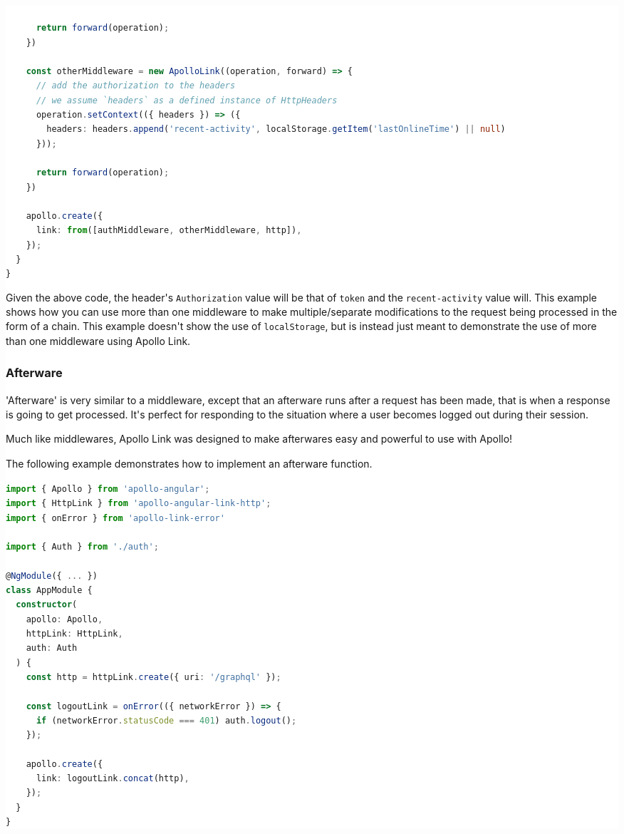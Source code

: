 ```ts

      return forward(operation);
    })

    const otherMiddleware = new ApolloLink((operation, forward) => {
      // add the authorization to the headers
      // we assume `headers` as a defined instance of HttpHeaders
      operation.setContext(({ headers }) => ({
        headers: headers.append('recent-activity', localStorage.getItem('lastOnlineTime') || null)
      }));

      return forward(operation);
    })

    apollo.create({
      link: from([authMiddleware, otherMiddleware, http]),
    });
  }
}
```

Given the above code, the header's `Authorization` value will be that of `token` and the `recent-activity` value will. This example shows how you can use more than one middleware to make multiple/separate modifications to the request being processed in the form of a chain.  This example doesn't show the use of `localStorage`, but is instead just meant to demonstrate the use of more than one middleware using Apollo Link.

### Afterware

'Afterware' is very similar to a middleware, except that an afterware runs after a request has been made,
that is when a response is going to get processed. It's perfect for responding to the situation where a user becomes logged out during their session.

Much like middlewares, Apollo Link was designed to make afterwares easy and powerful to use with Apollo!

The following example demonstrates how to implement an afterware function.

```ts
import { Apollo } from 'apollo-angular';
import { HttpLink } from 'apollo-angular-link-http';
import { onError } from 'apollo-link-error'

import { Auth } from './auth';

@NgModule({ ... })
class AppModule {
  constructor(
    apollo: Apollo,
    httpLink: HttpLink,
    auth: Auth
  ) {
    const http = httpLink.create({ uri: '/graphql' });

    const logoutLink = onError(({ networkError }) => {
      if (networkError.statusCode === 401) auth.logout();
    });

    apollo.create({
      link: logoutLink.concat(http),
    });
  }
}
```
